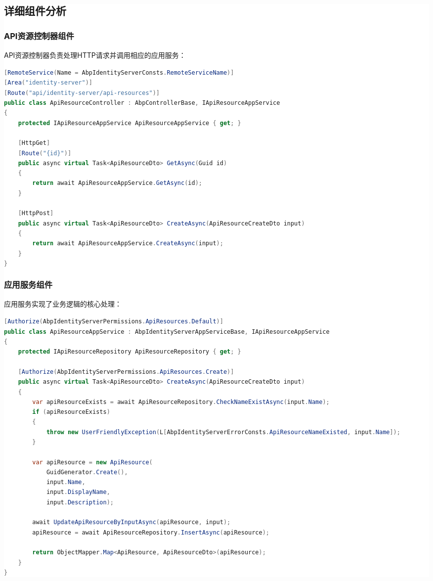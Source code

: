## 详细组件分析

### API资源控制器组件

API资源控制器负责处理HTTP请求并调用相应的应用服务：

```csharp
[RemoteService(Name = AbpIdentityServerConsts.RemoteServiceName)]
[Area("identity-server")]
[Route("api/identity-server/api-resources")]
public class ApiResourceController : AbpControllerBase, IApiResourceAppService
{
    protected IApiResourceAppService ApiResourceAppService { get; }
    
    [HttpGet]
    [Route("{id}")]
    public async virtual Task<ApiResourceDto> GetAsync(Guid id)
    {
        return await ApiResourceAppService.GetAsync(id);
    }
    
    [HttpPost]
    public async virtual Task<ApiResourceDto> CreateAsync(ApiResourceCreateDto input)
    {
        return await ApiResourceAppService.CreateAsync(input);
    }
}
```

### 应用服务组件

应用服务实现了业务逻辑的核心处理：

```csharp
[Authorize(AbpIdentityServerPermissions.ApiResources.Default)]
public class ApiResourceAppService : AbpIdentityServerAppServiceBase, IApiResourceAppService
{
    protected IApiResourceRepository ApiResourceRepository { get; }
    
    [Authorize(AbpIdentityServerPermissions.ApiResources.Create)]
    public async virtual Task<ApiResourceDto> CreateAsync(ApiResourceCreateDto input)
    {
        var apiResourceExists = await ApiResourceRepository.CheckNameExistAsync(input.Name);
        if (apiResourceExists)
        {
            throw new UserFriendlyException(L[AbpIdentityServerErrorConsts.ApiResourceNameExisted, input.Name]);
        }
        
        var apiResource = new ApiResource(
            GuidGenerator.Create(), 
            input.Name,
            input.DisplayName, 
            input.Description);
            
        await UpdateApiResourceByInputAsync(apiResource, input);
        apiResource = await ApiResourceRepository.InsertAsync(apiResource);
        
        return ObjectMapper.Map<ApiResource, ApiResourceDto>(apiResource);
    }
}
```
